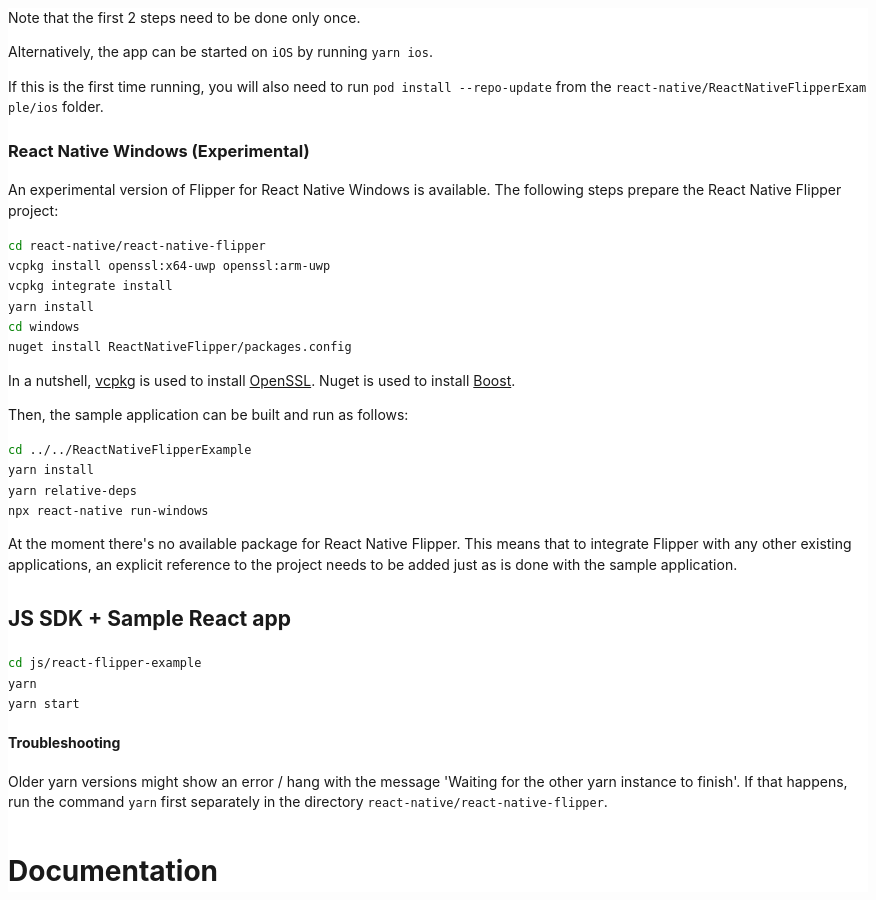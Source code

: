 Note that the first 2 steps need to be done only once.

Alternatively, the app can be started on `iOS` by running `yarn ios`.

If this is the first time running, you will also need to run
`pod install --repo-update` from the
`react-native/ReactNativeFlipperExample/ios` folder.

### React Native Windows (Experimental)

An experimental version of Flipper for React Native Windows is available. The
following steps prepare the React Native Flipper project:

```bash
cd react-native/react-native-flipper
vcpkg install openssl:x64-uwp openssl:arm-uwp
vcpkg integrate install
yarn install
cd windows
nuget install ReactNativeFlipper/packages.config
```

In a nutshell, [vcpkg](https://vcpkg.io/) is used to install
[OpenSSL](https://www.openssl.org/). Nuget is used to install
[Boost](https://www.boost.org/).

Then, the sample application can be built and run as follows:

```bash
cd ../../ReactNativeFlipperExample
yarn install
yarn relative-deps
npx react-native run-windows
```

At the moment there's no available package for React Native Flipper. This means
that to integrate Flipper with any other existing applications, an explicit
reference to the project needs to be added just as is done with the sample
application.

## JS SDK + Sample React app

```bash
cd js/react-flipper-example
yarn
yarn start
```

#### Troubleshooting

Older yarn versions might show an error / hang with the message 'Waiting for the
other yarn instance to finish'. If that happens, run the command `yarn` first
separately in the directory `react-native/react-native-flipper`.

# Documentation
